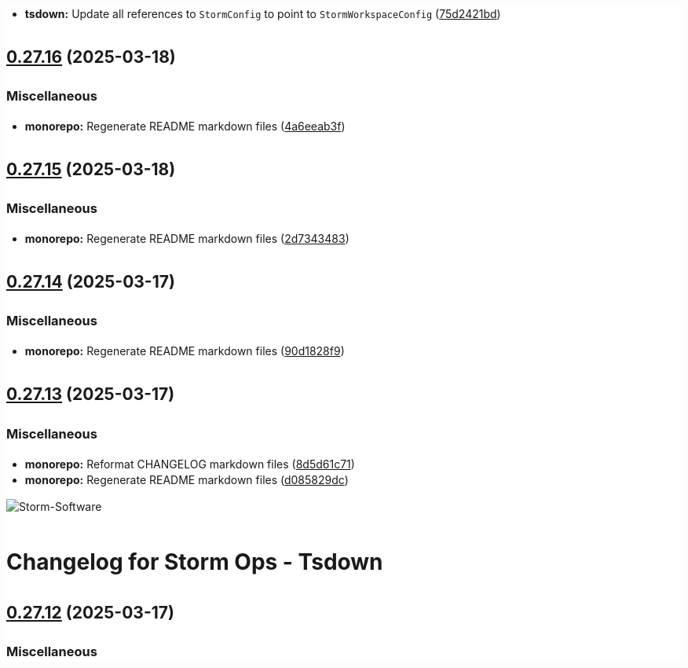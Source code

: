 - **tsdown:** Update all references to `StormConfig` to point to
  `StormWorkspaceConfig`
  ([75d2421bd](https://github.com/storm-software/storm-ops/commit/75d2421bd))

## [0.27.16](https://github.com/storm-software/storm-ops/releases/tag/tsdown%400.27.16) (2025-03-18)

### Miscellaneous

- **monorepo:** Regenerate README markdown files
  ([4a6eeab3f](https://github.com/storm-software/storm-ops/commit/4a6eeab3f))

## [0.27.15](https://github.com/storm-software/storm-ops/releases/tag/tsdown%400.27.15) (2025-03-18)

### Miscellaneous

- **monorepo:** Regenerate README markdown files
  ([2d7343483](https://github.com/storm-software/storm-ops/commit/2d7343483))

## [0.27.14](https://github.com/storm-software/storm-ops/releases/tag/tsdown%400.27.14) (2025-03-17)

### Miscellaneous

- **monorepo:** Regenerate README markdown files
  ([90d1828f9](https://github.com/storm-software/storm-ops/commit/90d1828f9))

## [0.27.13](https://github.com/storm-software/storm-ops/releases/tag/tsdown%400.27.13) (2025-03-17)

### Miscellaneous

- **monorepo:** Reformat CHANGELOG markdown files
  ([8d5d61c71](https://github.com/storm-software/storm-ops/commit/8d5d61c71))
- **monorepo:** Regenerate README markdown files
  ([d085829dc](https://github.com/storm-software/storm-ops/commit/d085829dc))

![Storm-Software](https://public.storm-cdn.com/brand-banner.png)

# Changelog for Storm Ops - Tsdown

## [0.27.12](https://github.com/storm-software/storm-ops/releases/tag/tsdown%400.27.12) (2025-03-17)

### Miscellaneous
